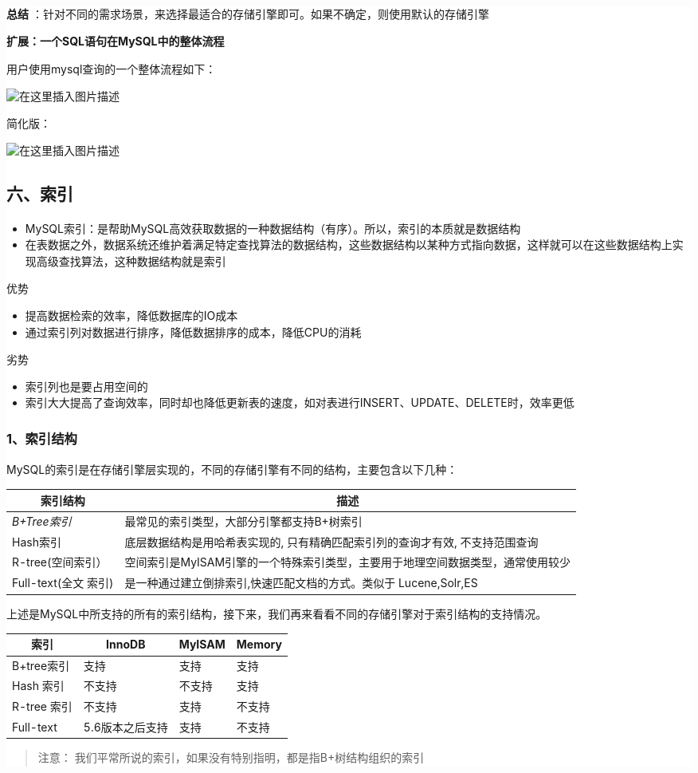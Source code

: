 **总结** ：针对不同的需求场景，来选择最适合的存储引擎即可。如果不确定，则使用默认的存储引擎



**扩展：一个SQL语句在MySQL中的整体流程**

用户使用mysql查询的一个整体流程如下：

![在这里插入图片描述](http://images.hellocode.top/20210126212911166.png)

简化版：

![在这里插入图片描述](http://images.hellocode.top/20210130005455679.png)

## 六、索引

- MySQL索引：是帮助MySQL高效获取数据的一种数据结构（有序）。所以，索引的本质就是数据结构
- 在表数据之外，数据系统还维护着满足特定查找算法的数据结构，这些数据结构以某种方式指向数据，这样就可以在这些数据结构上实现高级查找算法，这种数据结构就是索引

优势

- 提高数据检索的效率，降低数据库的IO成本
- 通过索引列对数据进行排序，降低数据排序的成本，降低CPU的消耗

劣势

- 索引列也是要占用空间的
- 索引大大提高了查询效率，同时却也降低更新表的速度，如对表进行INSERT、UPDATE、DELETE时，效率更低

### 1、索引结构

MySQL的索引是在存储引擎层实现的，不同的存储引擎有不同的结构，主要包含以下几种：

| 索引结构             | 描述                                                         |
| -------------------- | ------------------------------------------------------------ |
| *B+Tree索引*         | 最常见的索引类型，大部分引擎都支持B+树索引                   |
| Hash索引             | 底层数据结构是用哈希表实现的, 只有精确匹配索引列的查询才有效, 不支持范围查询 |
| R-tree(空间索引）    | 空间索引是MyISAM引擎的一个特殊索引类型，主要用于地理空间数据类型，通常使用较少 |
| Full-text(全文 索引) | 是一种通过建立倒排索引,快速匹配文档的方式。类似于 Lucene,Solr,ES |

上述是MySQL中所支持的所有的索引结构，接下来，我们再来看看不同的存储引擎对于索引结构的支持情况。

| 索引        | InnoDB          | MyISAM | Memory |
| ----------- | --------------- | ------ | ------ |
| B+tree索引  | 支持            | 支持   | 支持   |
| Hash 索引   | 不支持          | 不支持 | 支持   |
| R-tree 索引 | 不支持          | 支持   | 不支持 |
| Full-text   | 5.6版本之后支持 | 支持   | 不支持 |

> 注意： 我们平常所说的索引，如果没有特别指明，都是指B+树结构组织的索引
> 
